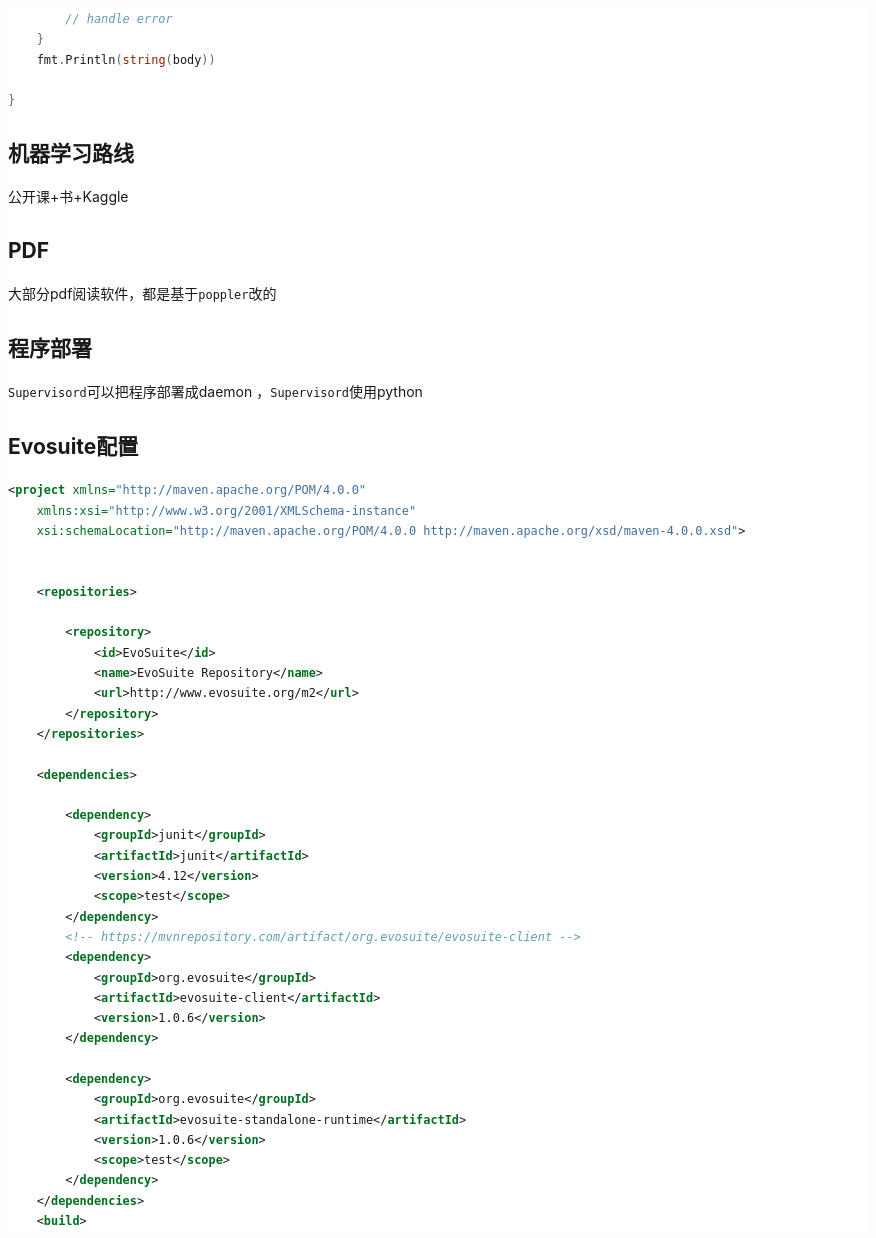 ```go
        // handle error
    }
    fmt.Println(string(body))

}
```

## 机器学习路线

公开课+书+Kaggle 



## PDF

大部分pdf阅读软件，都是基于`poppler`改的

## 程序部署

`Supervisord`可以把程序部署成daemon ，`Supervisord`使用python

## Evosuite配置

```xml
<project xmlns="http://maven.apache.org/POM/4.0.0"
	xmlns:xsi="http://www.w3.org/2001/XMLSchema-instance"
	xsi:schemaLocation="http://maven.apache.org/POM/4.0.0 http://maven.apache.org/xsd/maven-4.0.0.xsd">


	<repositories>

		<repository>
			<id>EvoSuite</id>
			<name>EvoSuite Repository</name>
			<url>http://www.evosuite.org/m2</url>
		</repository>
	</repositories>

	<dependencies>
	
		<dependency>
			<groupId>junit</groupId>
			<artifactId>junit</artifactId>
			<version>4.12</version>
			<scope>test</scope>
		</dependency>
		<!-- https://mvnrepository.com/artifact/org.evosuite/evosuite-client -->
		<dependency>
			<groupId>org.evosuite</groupId>
			<artifactId>evosuite-client</artifactId>
			<version>1.0.6</version>
		</dependency>

		<dependency>
			<groupId>org.evosuite</groupId>
			<artifactId>evosuite-standalone-runtime</artifactId>
			<version>1.0.6</version>
			<scope>test</scope>
		</dependency>
	</dependencies>
	<build>
```
